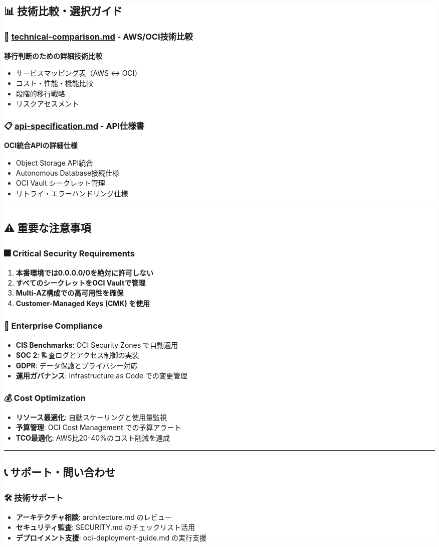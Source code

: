 
## 📊 技術比較・選択ガイド

### 🔄 [technical-comparison.md](./technical-comparison.md) - AWS/OCI技術比較
**移行判断のための詳細技術比較**
- サービスマッピング表（AWS ↔ OCI）
- コスト・性能・機能比較
- 段階的移行戦略
- リスクアセスメント

### 📋 [api-specification.md](./api-specification.md) - API仕様書
**OCI統合APIの詳細仕様**
- Object Storage API統合
- Autonomous Database接続仕様
- OCI Vault シークレット管理
- リトライ・エラーハンドリング仕様

---

## ⚠️ 重要な注意事項

### 🎆 Critical Security Requirements
1. **本番環境では0.0.0.0/0を絶対に許可しない**
2. **すべてのシークレットをOCI Vaultで管理**
3. **Multi-AZ構成での高可用性を確保**
4. **Customer-Managed Keys (CMK) を使用**

### 🏢 Enterprise Compliance
- **CIS Benchmarks**: OCI Security Zones で自動適用
- **SOC 2**: 監査ログとアクセス制御の実装
- **GDPR**: データ保護とプライバシー対応
- **運用ガバナンス**: Infrastructure as Code での変更管理

### 💰 Cost Optimization
- **リソース最適化**: 自動スケーリングと使用量監視
- **予算管理**: OCI Cost Management での予算アラート
- **TCO最適化**: AWS比20-40%のコスト削減を達成

---

## 📞 サポート・問い合わせ

### 🛠️ 技術サポート
- **アーキテクチャ相談**: architecture.md のレビュー
- **セキュリティ監査**: SECURITY.md のチェックリスト活用
- **デプロイメント支援**: oci-deployment-guide.md の実行支援
